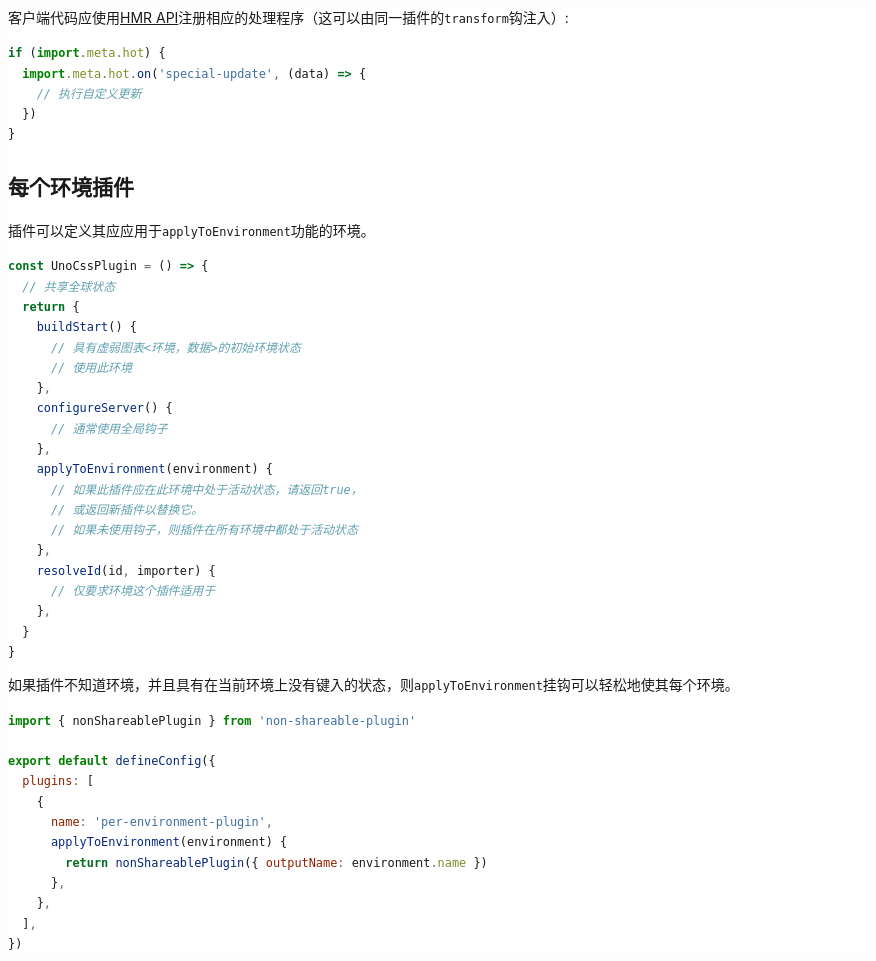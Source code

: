  客户端代码应使用[HMR API](/0)注册相应的处理程序（这可以由同一插件的`transform`钩注入）:

  ```js
  if (import.meta.hot) {
    import.meta.hot.on('special-update', (data) => {
      // 执行自定义更新
    })
  }
  ```

## 每个环境插件

插件可以定义其应应用于`applyToEnvironment`功能的环境。

```js
const UnoCssPlugin = () => {
  // 共享全球状态
  return {
    buildStart() {
      // 具有虚弱图表<环境，数据>的初始环境状态
      // 使用此环境
    },
    configureServer() {
      // 通常使用全局钩子
    },
    applyToEnvironment(environment) {
      // 如果此插件应在此环境中处于活动状态，请返回true，
      // 或返回新插件以替换它。
      // 如果未使用钩子，则插件在所有环境中都处于活动状态
    },
    resolveId(id, importer) {
      // 仅要求环境这个插件适用于
    },
  }
}
```

如果插件不知道环境，并且具有在当前环境上没有键入的状态，则`applyToEnvironment`挂钩可以轻松地使其每个环境。

```js
import { nonShareablePlugin } from 'non-shareable-plugin'

export default defineConfig({
  plugins: [
    {
      name: 'per-environment-plugin',
      applyToEnvironment(environment) {
        return nonShareablePlugin({ outputName: environment.name })
      },
    },
  ],
})
```
